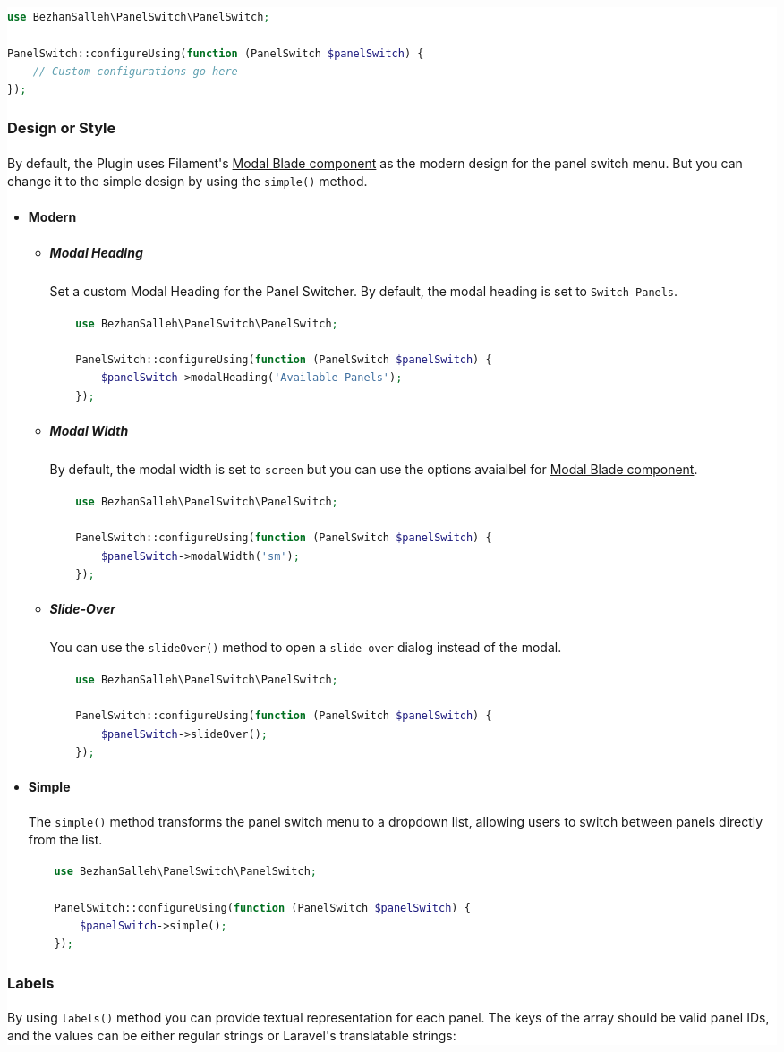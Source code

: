 ```php
use BezhanSalleh\PanelSwitch\PanelSwitch;

PanelSwitch::configureUsing(function (PanelSwitch $panelSwitch) {
    // Custom configurations go here
});
```
### Design or Style
By default, the Plugin uses Filament's [Modal Blade component](https://filamentphp.com/docs/3.x/support/blade-components/modal) as the modern design for the panel switch menu. But you can change it to the simple design by using the `simple()` method.

- #### Modern
    - ##### Modal Heading
      Set a custom Modal Heading for the Panel Switcher. By default, the modal heading is set to `Switch Panels`.
      ```php
          use BezhanSalleh\PanelSwitch\PanelSwitch;

          PanelSwitch::configureUsing(function (PanelSwitch $panelSwitch) {
              $panelSwitch->modalHeading('Available Panels');
          });
      ```
    - ##### Modal Width
      By default, the modal width is set to `screen` but you can use the options avaialbel for [Modal Blade component](https://filamentphp.com/docs/3.x/support/blade-components/modal#changing-the-modal-width).
      ```php
          use BezhanSalleh\PanelSwitch\PanelSwitch;

          PanelSwitch::configureUsing(function (PanelSwitch $panelSwitch) {
              $panelSwitch->modalWidth('sm');
          });
      ```
    - ##### Slide-Over
      You can use the `slideOver()` method to open a `slide-over` dialog instead of the modal.
        ```php
            use BezhanSalleh\PanelSwitch\PanelSwitch;
        
            PanelSwitch::configureUsing(function (PanelSwitch $panelSwitch) {
                $panelSwitch->slideOver();
            });
        ```
- #### Simple
  The `simple()` method transforms the panel switch menu to a dropdown list, allowing users to switch between panels directly from the list.
    ```php
        use BezhanSalleh\PanelSwitch\PanelSwitch;
    
        PanelSwitch::configureUsing(function (PanelSwitch $panelSwitch) {
            $panelSwitch->simple();
        });
    ``` 
### Labels
By using `labels()` method you can provide textual representation for each panel. The keys of the array should be valid panel IDs, and the values can be either regular strings or Laravel's translatable strings:
